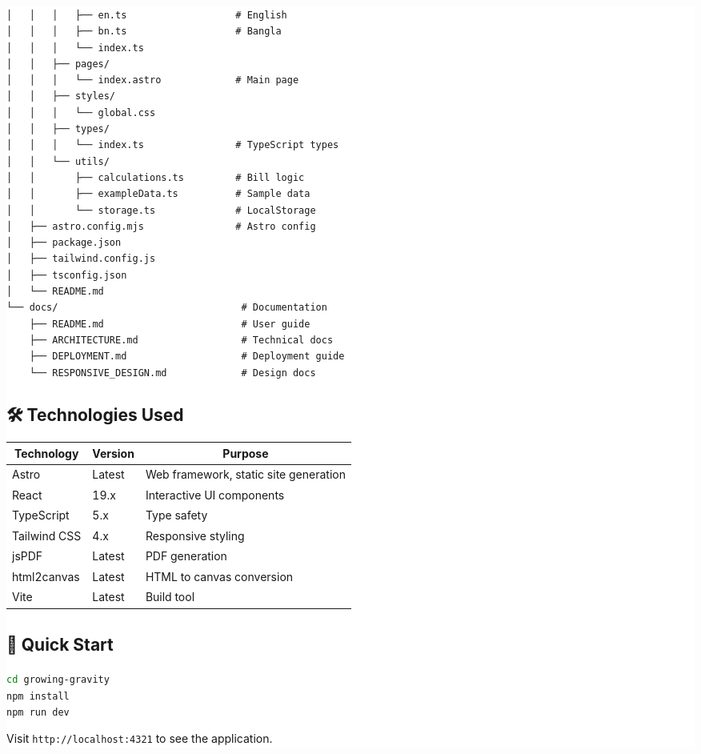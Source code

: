 ```
│   │   │   ├── en.ts                   # English
│   │   │   ├── bn.ts                   # Bangla
│   │   │   └── index.ts
│   │   ├── pages/
│   │   │   └── index.astro             # Main page
│   │   ├── styles/
│   │   │   └── global.css
│   │   ├── types/
│   │   │   └── index.ts                # TypeScript types
│   │   └── utils/
│   │       ├── calculations.ts         # Bill logic
│   │       ├── exampleData.ts          # Sample data
│   │       └── storage.ts              # LocalStorage
│   ├── astro.config.mjs                # Astro config
│   ├── package.json
│   ├── tailwind.config.js
│   ├── tsconfig.json
│   └── README.md
└── docs/                                # Documentation
    ├── README.md                        # User guide
    ├── ARCHITECTURE.md                  # Technical docs
    ├── DEPLOYMENT.md                    # Deployment guide
    └── RESPONSIVE_DESIGN.md             # Design docs
```

## 🛠 Technologies Used

| Technology | Version | Purpose |
|------------|---------|---------|
| Astro | Latest | Web framework, static site generation |
| React | 19.x | Interactive UI components |
| TypeScript | 5.x | Type safety |
| Tailwind CSS | 4.x | Responsive styling |
| jsPDF | Latest | PDF generation |
| html2canvas | Latest | HTML to canvas conversion |
| Vite | Latest | Build tool |

## 🚀 Quick Start

```bash
cd growing-gravity
npm install
npm run dev
```

Visit `http://localhost:4321` to see the application.
